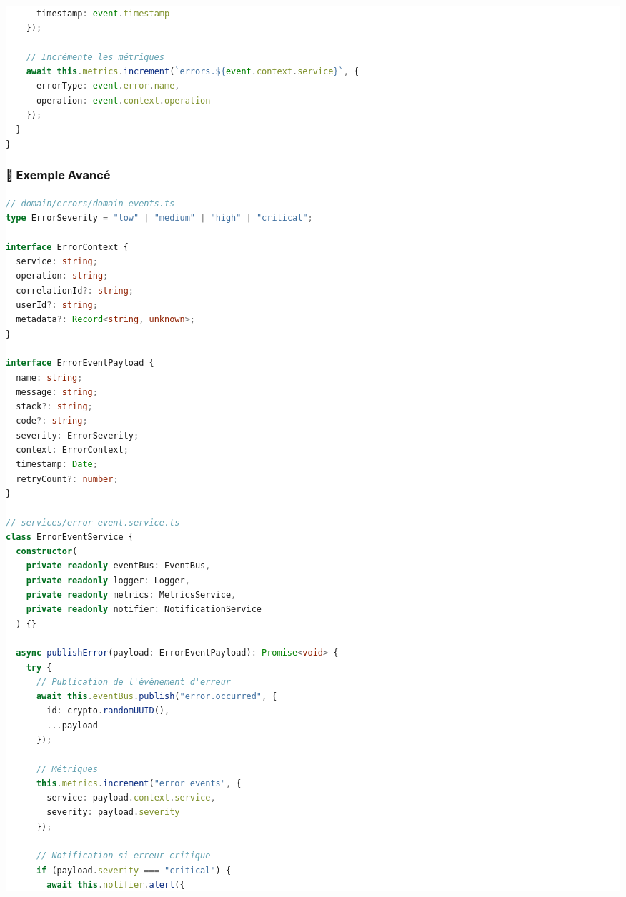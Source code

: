 ```typescript
      timestamp: event.timestamp
    });

    // Incrémente les métriques
    await this.metrics.increment(`errors.${event.context.service}`, {
      errorType: event.error.name,
      operation: event.context.operation
    });
  }
}
```

### 🔄 Exemple Avancé

```typescript
// domain/errors/domain-events.ts
type ErrorSeverity = "low" | "medium" | "high" | "critical";

interface ErrorContext {
  service: string;
  operation: string;
  correlationId?: string;
  userId?: string;
  metadata?: Record<string, unknown>;
}

interface ErrorEventPayload {
  name: string;
  message: string;
  stack?: string;
  code?: string;
  severity: ErrorSeverity;
  context: ErrorContext;
  timestamp: Date;
  retryCount?: number;
}

// services/error-event.service.ts
class ErrorEventService {
  constructor(
    private readonly eventBus: EventBus,
    private readonly logger: Logger,
    private readonly metrics: MetricsService,
    private readonly notifier: NotificationService
  ) {}

  async publishError(payload: ErrorEventPayload): Promise<void> {
    try {
      // Publication de l'événement d'erreur
      await this.eventBus.publish("error.occurred", {
        id: crypto.randomUUID(),
        ...payload
      });

      // Métriques
      this.metrics.increment("error_events", {
        service: payload.context.service,
        severity: payload.severity
      });

      // Notification si erreur critique
      if (payload.severity === "critical") {
        await this.notifier.alert({
```